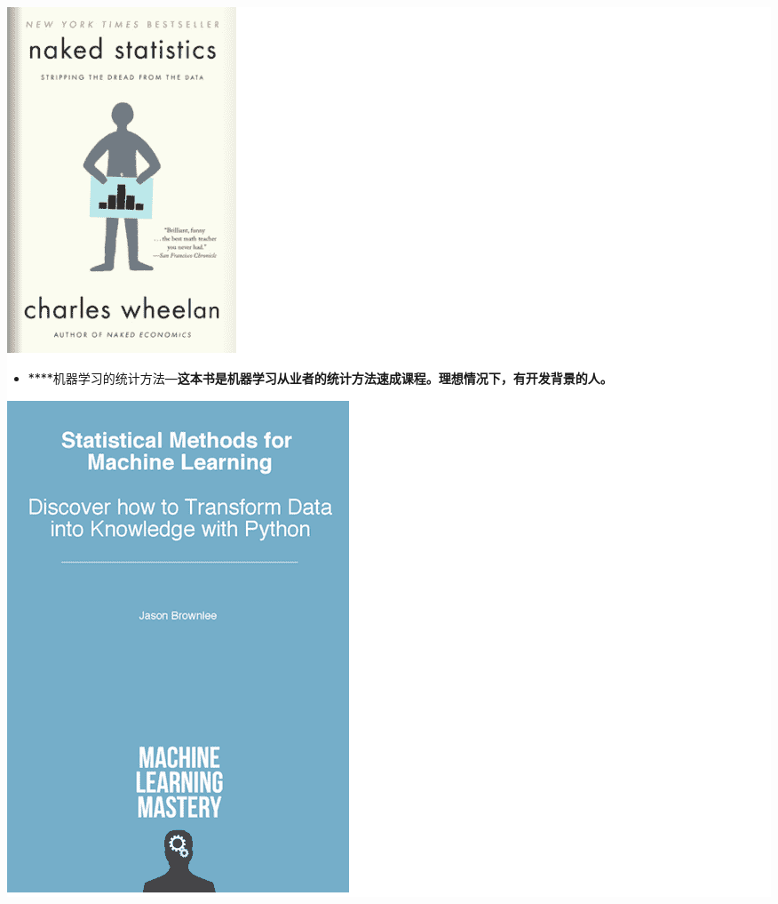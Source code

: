 **![3](img/ca22c49297063efe0e41e27ee66979dc.png)**

*   ****机器学习的统计方法—**这本书是机器学习从业者的统计方法速成课程。理想情况下，有开发背景的人。**

**![Screenshot-from-2020-11-03-22-39-45](img/ea3b5e5dd7095003974493e71392b0fd.png)**
